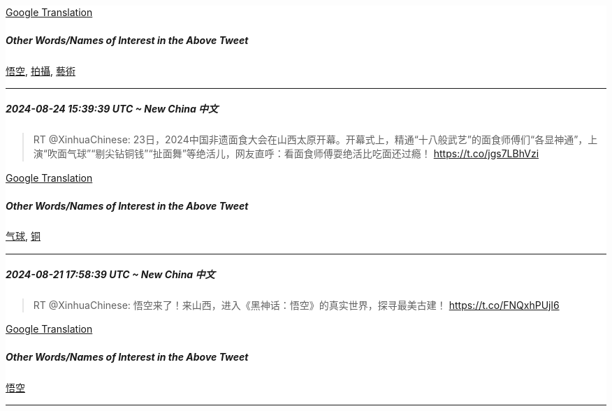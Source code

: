 [Google Translation](https://translate.google.com/?hi=en&tab=TT&sl=zh-CN&tl=en&op=translate&text=RT+%40CNS1952%3A+%E4%BB%A5%E4%B8%8B%E6%98%AF%E3%80%8A%E9%BB%91%E7%A5%9E%E8%A9%B1%EF%BC%9A%E6%82%9F%E7%A9%BA%E3%80%8B%E5%90%8D%E8%A8%80%E2%80%9C%E6%97%A2%E8%A6%8B%E6%9C%AA%E4%BE%86%EF%BC%8C%E7%82%BA%E4%BD%95%E4%B8%8D%E6%8B%9C%E2%80%9D%E7%9A%84%E6%8B%8D%E6%94%9D%E5%9C%B0%E9%BB%9E%EF%BC%8D%E5%B1%B1%E8%A5%BF%E8%87%A8%E6%B1%BE%E9%9A%B0%E7%B8%A3%E5%B0%8F%E8%A5%BF%E5%A4%A9%E3%80%82%E5%AE%83%E5%8F%88%E7%A8%B1%E5%8D%83%E4%BD%9B%E5%BA%B5%EF%BC%8C%E5%9B%A0%E5%A4%A7%E9%9B%84%E5%AF%B6%E6%AE%BF%E5%85%A7%E5%A1%91%E6%9C%89%E4%BD%9B%E5%83%8F%E5%8D%83%E5%B0%8A%E5%BE%97%E5%90%8D%E3%80%82%E5%85%A8%E5%A0%82%E5%BD%A9%E5%A1%91%E6%98%AF%E6%88%91%E5%9C%8B%E7%9B%AE%E5%89%8D%E4%BF%9D%E5%AD%98%E4%B8%8B%E4%BE%86%E7%9A%84%E7%82%BA%E6%95%B8%E4%B8%8D%E5%A4%9A%E7%9A%84%E5%BD%A9%E5%A1%91%E8%97%9D%E8%A1%93%E7%BE%A4%EF%BC%8C%E5%85%B7%E6%9C%89%E4%B8%8D%E5%8F%AF%E4%BC%B0%E9%87%8F%E7%9A%84%E6%AD%B7%E5%8F%B2%E5%92%8C%E8%97%9D%E8%A1%93%E5%83%B9%E5%80%BC%EF%BC%8C%E5%A0%AA%E7%A8%B1%E2%80%9C%E4%B8%AD%E5%9C%8B%E6%87%B8%E5%A1%91%E8%97%9D%E8%A1%93%E5%8D%9A%E7%89%A9%E9%A4%A8%E2%80%9D%E3%80%82%E6%AE%BF%E5%85%A7%E9%99%A4%E4%BA%94%E5%B0%8A%E4%B8%BB%E5%83%8F%E5%A4%96%EF%BC%8C%E7%89%86%E2%80%A6)
##### Other Words/Names of Interest in the Above Tweet
[悟空](悟空.md), [拍攝](拍攝.md), [藝術](藝術.md)
___
##### 2024-08-24 15:39:39 UTC ~ New China 中文
> RT @XinhuaChinese: 23日，2024中国非遗面食大会在山西太原开幕。开幕式上，精通“十八般武艺”的面食师傅们“各显神通”，上演“吹面气球”“剔尖钻铜钱”“扯面舞”等绝活儿，网友直呼：看面食师傅耍绝活比吃面还过瘾！ https://t.co/jgs7LBhVzi

[Google Translation](https://translate.google.com/?hi=en&tab=TT&sl=zh-CN&tl=en&op=translate&text=RT+%40XinhuaChinese%3A+23%E6%97%A5%EF%BC%8C2024%E4%B8%AD%E5%9B%BD%E9%9D%9E%E9%81%97%E9%9D%A2%E9%A3%9F%E5%A4%A7%E4%BC%9A%E5%9C%A8%E5%B1%B1%E8%A5%BF%E5%A4%AA%E5%8E%9F%E5%BC%80%E5%B9%95%E3%80%82%E5%BC%80%E5%B9%95%E5%BC%8F%E4%B8%8A%EF%BC%8C%E7%B2%BE%E9%80%9A%E2%80%9C%E5%8D%81%E5%85%AB%E8%88%AC%E6%AD%A6%E8%89%BA%E2%80%9D%E7%9A%84%E9%9D%A2%E9%A3%9F%E5%B8%88%E5%82%85%E4%BB%AC%E2%80%9C%E5%90%84%E6%98%BE%E7%A5%9E%E9%80%9A%E2%80%9D%EF%BC%8C%E4%B8%8A%E6%BC%94%E2%80%9C%E5%90%B9%E9%9D%A2%E6%B0%94%E7%90%83%E2%80%9D%E2%80%9C%E5%89%94%E5%B0%96%E9%92%BB%E9%93%9C%E9%92%B1%E2%80%9D%E2%80%9C%E6%89%AF%E9%9D%A2%E8%88%9E%E2%80%9D%E7%AD%89%E7%BB%9D%E6%B4%BB%E5%84%BF%EF%BC%8C%E7%BD%91%E5%8F%8B%E7%9B%B4%E5%91%BC%EF%BC%9A%E7%9C%8B%E9%9D%A2%E9%A3%9F%E5%B8%88%E5%82%85%E8%80%8D%E7%BB%9D%E6%B4%BB%E6%AF%94%E5%90%83%E9%9D%A2%E8%BF%98%E8%BF%87%E7%98%BE%EF%BC%81+https%3A%2F%2Ft.co%2Fjgs7LBhVzi)
##### Other Words/Names of Interest in the Above Tweet
[气球](气球.md), [铜](铜.md)
___
##### 2024-08-21 17:58:39 UTC ~ New China 中文
> RT @XinhuaChinese: 悟空来了！来山西，进入《黑神话：悟空》的真实世界，探寻最美古建！ https://t.co/FNQxhPUjl6

[Google Translation](https://translate.google.com/?hi=en&tab=TT&sl=zh-CN&tl=en&op=translate&text=RT+%40XinhuaChinese%3A+%E6%82%9F%E7%A9%BA%E6%9D%A5%E4%BA%86%EF%BC%81%E6%9D%A5%E5%B1%B1%E8%A5%BF%EF%BC%8C%E8%BF%9B%E5%85%A5%E3%80%8A%E9%BB%91%E7%A5%9E%E8%AF%9D%EF%BC%9A%E6%82%9F%E7%A9%BA%E3%80%8B%E7%9A%84%E7%9C%9F%E5%AE%9E%E4%B8%96%E7%95%8C%EF%BC%8C%E6%8E%A2%E5%AF%BB%E6%9C%80%E7%BE%8E%E5%8F%A4%E5%BB%BA%EF%BC%81+https%3A%2F%2Ft.co%2FFNQxhPUjl6)
##### Other Words/Names of Interest in the Above Tweet
[悟空](悟空.md)
___
